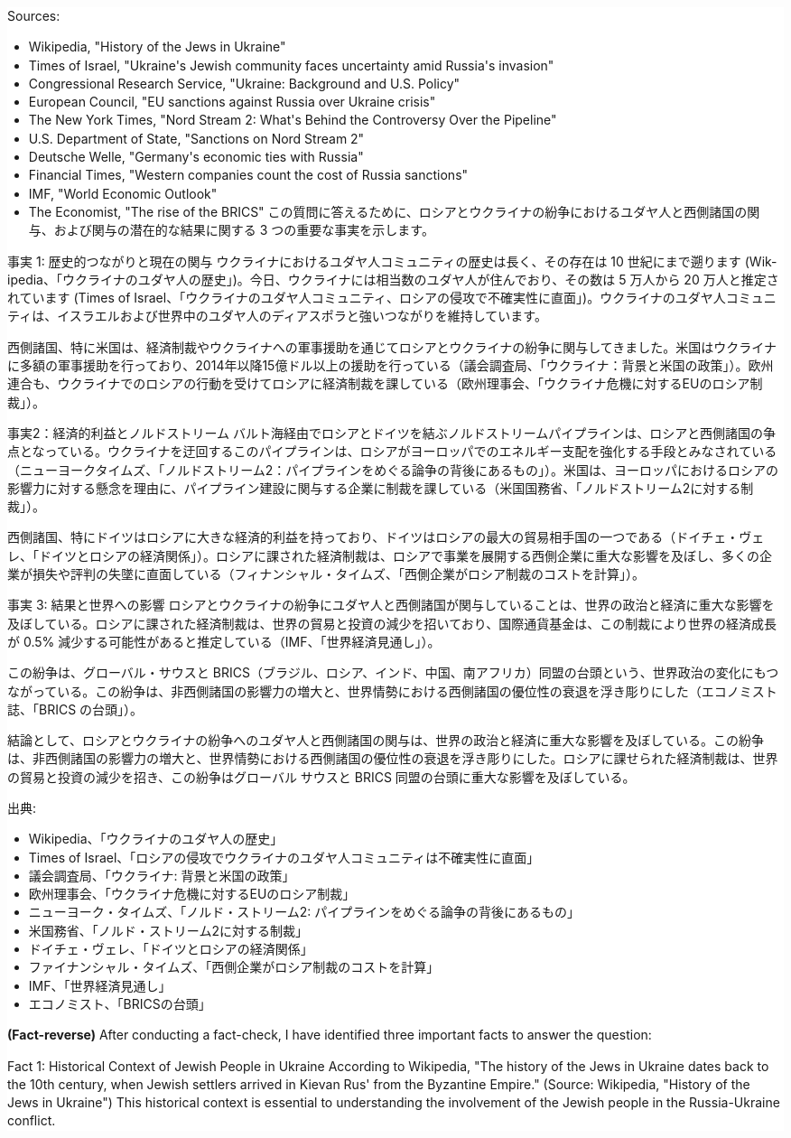 Sources:
* Wikipedia, "History of the Jews in Ukraine"
* Times of Israel, "Ukraine's Jewish community faces uncertainty amid Russia's invasion"
* Congressional Research Service, "Ukraine: Background and U.S. Policy"
* European Council, "EU sanctions against Russia over Ukraine crisis"
* The New York Times, "Nord Stream 2: What's Behind the Controversy Over the Pipeline"
* U.S. Department of State, "Sanctions on Nord Stream 2"
* Deutsche Welle, "Germany's economic ties with Russia"
* Financial Times, "Western companies count the cost of Russia sanctions"
* IMF, "World Economic Outlook"
* The Economist, "The rise of the BRICS"
この質問に答えるために、ロシアとウクライナの紛争におけるユダヤ人と西側諸国の関与、および関与の潜在的な結果に関する 3 つの重要な事実を示します。

事実 1: 歴史的つながりと現在の関与
ウクライナにおけるユダヤ人コミュニティの歴史は長く、その存在は 10 世紀にまで遡ります (Wik-ipedia、「ウクライナのユダヤ人の歴史」)。今日、ウクライナには相当数のユダヤ人が住んでおり、その数は 5 万人から 20 万人と推定されています (Times of Israel、「ウクライナのユダヤ人コミュニティ、ロシアの侵攻で不確実性に直面」)。ウクライナのユダヤ人コミュニティは、イスラエルおよび世界中のユダヤ人のディアスポラと強いつながりを維持しています。

西側諸国、特に米国は、経済制裁やウクライナへの軍事援助を通じてロシアとウクライナの紛争に関与してきました。米国はウクライナに多額の軍事援助を行っており、2014年以降15億ドル以上の援助を行っている（議会調査局、「ウクライナ：背景と米国の政策」）。欧州連合も、ウクライナでのロシアの行動を受けてロシアに経済制裁を課している（欧州理事会、「ウクライナ危機に対するEUのロシア制裁」）。

事実2：経済的利益とノルドストリーム
バルト海経由でロシアとドイツを結ぶノルドストリームパイプラインは、ロシアと西側諸国の争点となっている。ウクライナを迂回するこのパイプラインは、ロシアがヨーロッパでのエネルギー支配を強化する手段とみなされている（ニューヨークタイムズ、「ノルドストリーム2：パイプラインをめぐる論争の背後にあるもの」）。米国は、ヨーロッパにおけるロシアの影響力に対する懸念を理由に、パイプライン建設に関与する企業に制裁を課している（米国国務省、「ノルドストリーム2に対する制裁」）。

西側諸国、特にドイツはロシアに大きな経済的利益を持っており、ドイツはロシアの最大の貿易相手国の一つである（ドイチェ・ヴェレ、「ドイツとロシアの経済関係」）。ロシアに課された経済制裁は、ロシアで事業を展開する西側企業に重大な影響を及ぼし、多くの企業が損失や評判の失墜に直面している（フィナンシャル・タイムズ、「西側企業がロシア制裁のコストを計算」）。

事実 3: 結果と世界への影響
ロシアとウクライナの紛争にユダヤ人と西側諸国が関与していることは、世界の政治と経済に重大な影響を及ぼしている。ロシアに課された経済制裁は、世界の貿易と投資の減少を招いており、国際通貨基金は、この制裁により世界の経済成長が 0.5% 減少する可能性があると推定している（IMF、「世界経済見通し」）。

この紛争は、グローバル・サウスと BRICS（ブラジル、ロシア、インド、中国、南アフリカ）同盟の台頭という、世界政治の変化にもつながっている。この紛争は、非西側諸国の影響力の増大と、世界情勢における西側諸国の優位性の衰退を浮き彫りにした（エコノミスト誌、「BRICS の台頭」）。

結論として、ロシアとウクライナの紛争へのユダヤ人と西側諸国の関与は、世界の政治と経済に重大な影響を及ぼしている。この紛争は、非西側諸国の影響力の増大と、世界情勢における西側諸国の優位性の衰退を浮き彫りにした。ロシアに課せられた経済制裁は、世界の貿易と投資の減少を招き、この紛争はグローバル サウスと BRICS 同盟の台頭に重大な影響を及ぼしている。

出典:
* Wikipedia、「ウクライナのユダヤ人の歴史」
* Times of Israel、「ロシアの侵攻でウクライナのユダヤ人コミュニティは不確実性に直面」
* 議会調査局、「ウクライナ: 背景と米国の政策」
* 欧州理事会、「ウクライナ危機に対するEUのロシア制裁」
* ニューヨーク・タイムズ、「ノルド・ストリーム2: パイプラインをめぐる論争の背後にあるもの」
* 米国務省、「ノルド・ストリーム2に対する制裁」
* ドイチェ・ヴェレ、「ドイツとロシアの経済関係」
* ファイナンシャル・タイムズ、「西側企業がロシア制裁のコストを計算」
* IMF、「世界経済見通し」
* エコノミスト、「BRICSの台頭」


**(Fact-reverse)**
After conducting a fact-check, I have identified three important facts to answer the question:

Fact 1: Historical Context of Jewish People in Ukraine
According to Wikipedia, "The history of the Jews in Ukraine dates back to the 10th century, when Jewish settlers arrived in Kievan Rus' from the Byzantine Empire." (Source: Wikipedia, "History of the Jews in Ukraine") This historical context is essential to understanding the involvement of the Jewish people in the Russia-Ukraine conflict.
